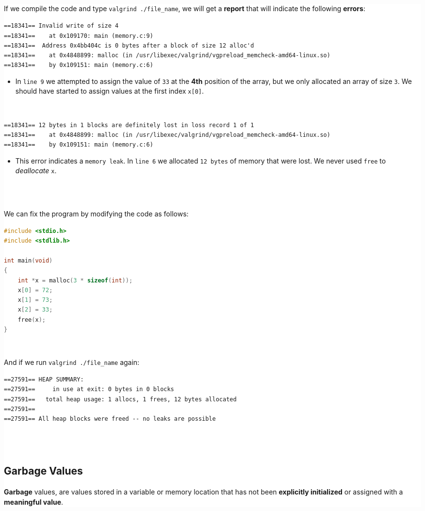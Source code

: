 If we compile the code and type `valgrind ./file_name`, we will get a **report** that will indicate the following **errors**:

```txt
==18341== Invalid write of size 4
==18341==    at 0x109170: main (memory.c:9)
==18341==  Address 0x4bb404c is 0 bytes after a block of size 12 alloc'd
==18341==    at 0x4848899: malloc (in /usr/libexec/valgrind/vgpreload_memcheck-amd64-linux.so)
==18341==    by 0x109151: main (memory.c:6)
```
- In `line 9` we attempted to assign the value of `33` at the **4th** position of the array, but we only allocated an array of size `3`. We should have started to assign values at the first index `x[0]`.

<br>

```txt
==18341== 12 bytes in 1 blocks are definitely lost in loss record 1 of 1
==18341==    at 0x4848899: malloc (in /usr/libexec/valgrind/vgpreload_memcheck-amd64-linux.so)
==18341==    by 0x109151: main (memory.c:6)
```
- This error indicates a `memory leak`. In `line 6` we allocated `12 bytes` of memory that were lost. We never used `free` to *deallocate* `x`.

<br><br>

We can fix the program by modifying the code as follows:
```c
#include <stdio.h>
#include <stdlib.h>

int main(void)
{
    int *x = malloc(3 * sizeof(int));
    x[0] = 72;
    x[1] = 73;
    x[2] = 33;
    free(x);
}
```
<br>

And if we run `valgrind ./file_name` again:
```txt
==27591== HEAP SUMMARY:
==27591==     in use at exit: 0 bytes in 0 blocks
==27591==   total heap usage: 1 allocs, 1 frees, 12 bytes allocated
==27591== 
==27591== All heap blocks were freed -- no leaks are possible
```

<br><br>

## Garbage Values

**Garbage** values, are values stored in a variable or memory location that has not been **explicitly initialized** or assigned with a **meaningful value**.
